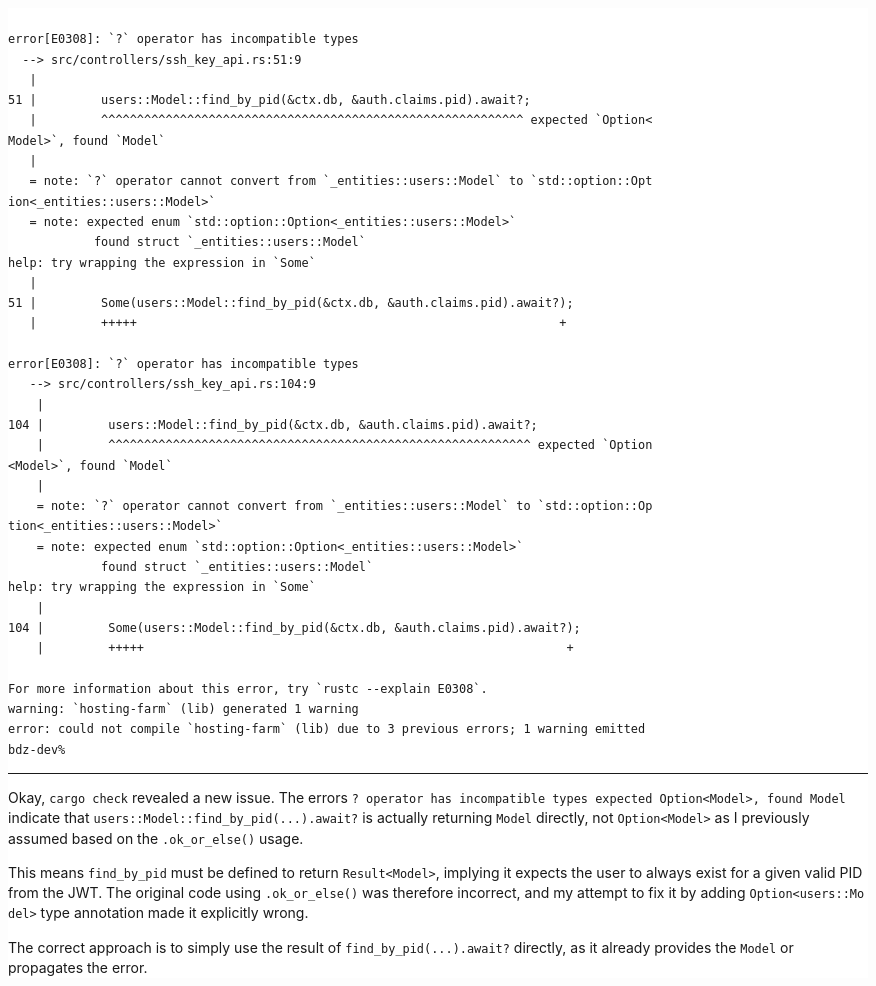 ```

error[E0308]: `?` operator has incompatible types
  --> src/controllers/ssh_key_api.rs:51:9
   |
51 |         users::Model::find_by_pid(&ctx.db, &auth.claims.pid).await?;
   |         ^^^^^^^^^^^^^^^^^^^^^^^^^^^^^^^^^^^^^^^^^^^^^^^^^^^^^^^^^^^ expected `Option<
Model>`, found `Model`
   |
   = note: `?` operator cannot convert from `_entities::users::Model` to `std::option::Opt
ion<_entities::users::Model>`
   = note: expected enum `std::option::Option<_entities::users::Model>`
            found struct `_entities::users::Model`
help: try wrapping the expression in `Some`
   |
51 |         Some(users::Model::find_by_pid(&ctx.db, &auth.claims.pid).await?);
   |         +++++                                                           +

error[E0308]: `?` operator has incompatible types
   --> src/controllers/ssh_key_api.rs:104:9
    |
104 |         users::Model::find_by_pid(&ctx.db, &auth.claims.pid).await?;
    |         ^^^^^^^^^^^^^^^^^^^^^^^^^^^^^^^^^^^^^^^^^^^^^^^^^^^^^^^^^^^ expected `Option
<Model>`, found `Model`
    |
    = note: `?` operator cannot convert from `_entities::users::Model` to `std::option::Op
tion<_entities::users::Model>`
    = note: expected enum `std::option::Option<_entities::users::Model>`
             found struct `_entities::users::Model`
help: try wrapping the expression in `Some`
    |
104 |         Some(users::Model::find_by_pid(&ctx.db, &auth.claims.pid).await?);
    |         +++++                                                           +

For more information about this error, try `rustc --explain E0308`.
warning: `hosting-farm` (lib) generated 1 warning
error: could not compile `hosting-farm` (lib) due to 3 previous errors; 1 warning emitted
bdz-dev%
```

---

Okay, `cargo check` revealed a new issue. The errors `? operator has incompatible types expected Option<Model>, found Model` indicate that `users::Model::find_by_pid(...).await?` is actually returning `Model` directly, not `Option<Model>` as I previously assumed based on the `.ok_or_else()` usage.

This means `find_by_pid` must be defined to return `Result<Model>`, implying it expects the user to always exist for a given valid PID from the JWT. The original code using `.ok_or_else()` was therefore incorrect, and my attempt to fix it by adding `Option<users::Model>` type annotation made it explicitly wrong.

The correct approach is to simply use the result of `find_by_pid(...).await?` directly, as it already provides the `Model` or propagates the error.
